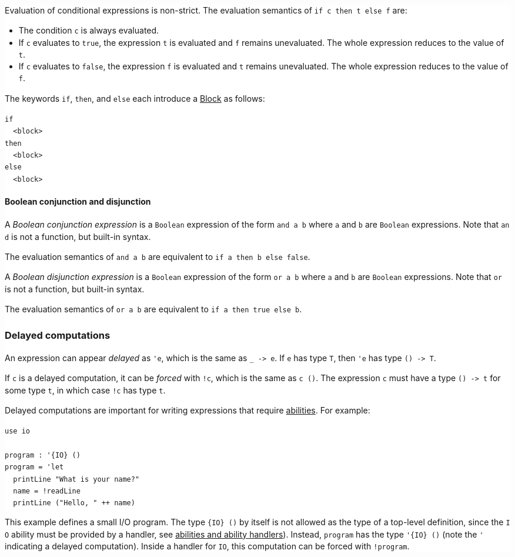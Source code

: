 Evaluation of conditional expressions is non-strict. The evaluation semantics of `if c then t else f` are:
* The condition `c` is always evaluated.
* If `c` evaluates to `true`, the expression `t`  is evaluated and `f` remains unevaluated. The whole expression reduces to the value of `t`.
* If `c` evaluates to `false`, the expression `f` is evaluated and `t` remains unevaluated. The whole expression reduces to the value of `f`.

The keywords `if`, `then`, and `else` each introduce a [Block](#blocks-and-statements)  as follows:

```unison
if 
  <block>
then
  <block>
else
  <block>
```

#### Boolean conjunction and disjunction
A _Boolean conjunction expression_ is a `Boolean` expression of the form `and a b` where `a` and `b` are `Boolean` expressions. Note that `and` is not a function, but built-in syntax.

The evaluation semantics of `and a b` are equivalent to `if a then b else false`.

A _Boolean disjunction expression_ is a `Boolean` expression of the form `or a b` where `a` and `b` are `Boolean` expressions. Note that `or` is not a function, but built-in syntax.

The evaluation semantics of `or a b` are equivalent to `if a then true else b`.

### Delayed computations
An expression can appear _delayed_ as `'e`, which is the same as `_ -> e`. If `e` has type `T`, then `'e` has type `() -> T`.

If `c` is a delayed computation, it can be _forced_ with `!c`, which is the same as `c ()`. The expression `c` must have a type `() -> t` for some type `t`, in which case `!c` has type `t`.

Delayed computations are important for writing expressions that require [abilities](#abilities-and-ability-handlers). For example:

```unison
use io

program : '{IO} ()
program = 'let
  printLine "What is your name?"
  name = !readLine
  printLine ("Hello, " ++ name)
```

This example defines a small I/O program. The type `{IO} ()` by itself is not allowed as the type of a top-level definition, since the `IO` ability must be provided by a handler, see [abilities and ability handlers](#abilities-and-ability-handlers)). Instead, `program` has the type `'{IO} ()` (note the `'` indicating a delayed computation). Inside a handler for `IO`, this computation can be forced with `!program`.

